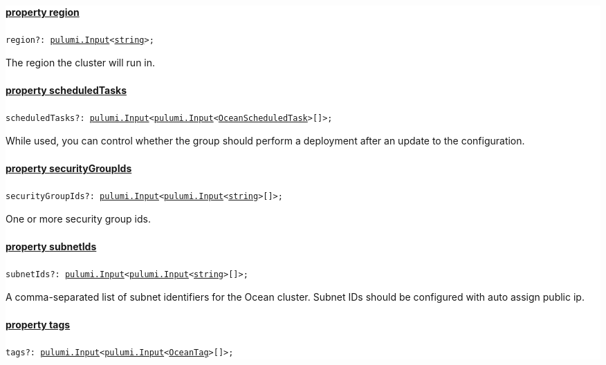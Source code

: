 <h4 class="pdoc-member-header" id="OceanState-region">
<a class="pdoc-child-name" href="https://github.com/pulumi/pulumi-spotinst/blob/3f605430a99db7f8a4a6fabe49d6a18d6f0dd629/sdk/nodejs/ecs/ocean.ts#L351">property <b>region</b></a>
</h4>

<pre class="highlight"><code><span class='kd'></span>region?: <a href='/docs/reference/pkg/nodejs/pulumi/pulumi/#Input'>pulumi.Input</a>&lt;<span class='kd'><a href='https://developer.mozilla.org/en-US/docs/Web/JavaScript/Reference/Global_Objects/String'>string</a></span>&gt;;</code></pre>

The region the cluster will run in.

<h4 class="pdoc-member-header" id="OceanState-scheduledTasks">
<a class="pdoc-child-name" href="https://github.com/pulumi/pulumi-spotinst/blob/3f605430a99db7f8a4a6fabe49d6a18d6f0dd629/sdk/nodejs/ecs/ocean.ts#L355">property <b>scheduledTasks</b></a>
</h4>

<pre class="highlight"><code><span class='kd'></span>scheduledTasks?: <a href='/docs/reference/pkg/nodejs/pulumi/pulumi/#Input'>pulumi.Input</a>&lt;<a href='/docs/reference/pkg/nodejs/pulumi/pulumi/#Input'>pulumi.Input</a>&lt;<a href='/docs/reference/pkg/nodejs/pulumi/spotinst/types/input/#OceanScheduledTask'>OceanScheduledTask</a>&gt;[]&gt;;</code></pre>

While used, you can control whether the group should perform a deployment after an update to the configuration.

<h4 class="pdoc-member-header" id="OceanState-securityGroupIds">
<a class="pdoc-child-name" href="https://github.com/pulumi/pulumi-spotinst/blob/3f605430a99db7f8a4a6fabe49d6a18d6f0dd629/sdk/nodejs/ecs/ocean.ts#L359">property <b>securityGroupIds</b></a>
</h4>

<pre class="highlight"><code><span class='kd'></span>securityGroupIds?: <a href='/docs/reference/pkg/nodejs/pulumi/pulumi/#Input'>pulumi.Input</a>&lt;<a href='/docs/reference/pkg/nodejs/pulumi/pulumi/#Input'>pulumi.Input</a>&lt;<span class='kd'><a href='https://developer.mozilla.org/en-US/docs/Web/JavaScript/Reference/Global_Objects/String'>string</a></span>&gt;[]&gt;;</code></pre>

One or more security group ids.

<h4 class="pdoc-member-header" id="OceanState-subnetIds">
<a class="pdoc-child-name" href="https://github.com/pulumi/pulumi-spotinst/blob/3f605430a99db7f8a4a6fabe49d6a18d6f0dd629/sdk/nodejs/ecs/ocean.ts#L363">property <b>subnetIds</b></a>
</h4>

<pre class="highlight"><code><span class='kd'></span>subnetIds?: <a href='/docs/reference/pkg/nodejs/pulumi/pulumi/#Input'>pulumi.Input</a>&lt;<a href='/docs/reference/pkg/nodejs/pulumi/pulumi/#Input'>pulumi.Input</a>&lt;<span class='kd'><a href='https://developer.mozilla.org/en-US/docs/Web/JavaScript/Reference/Global_Objects/String'>string</a></span>&gt;[]&gt;;</code></pre>

A comma-separated list of subnet identifiers for the Ocean cluster. Subnet IDs should be configured with auto assign public ip.

<h4 class="pdoc-member-header" id="OceanState-tags">
<a class="pdoc-child-name" href="https://github.com/pulumi/pulumi-spotinst/blob/3f605430a99db7f8a4a6fabe49d6a18d6f0dd629/sdk/nodejs/ecs/ocean.ts#L367">property <b>tags</b></a>
</h4>

<pre class="highlight"><code><span class='kd'></span>tags?: <a href='/docs/reference/pkg/nodejs/pulumi/pulumi/#Input'>pulumi.Input</a>&lt;<a href='/docs/reference/pkg/nodejs/pulumi/pulumi/#Input'>pulumi.Input</a>&lt;<a href='/docs/reference/pkg/nodejs/pulumi/spotinst/types/input/#OceanTag'>OceanTag</a>&gt;[]&gt;;</code></pre>
